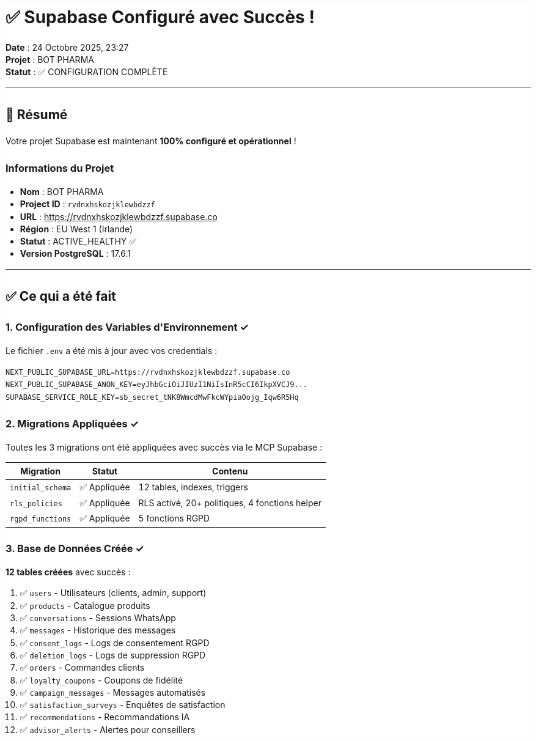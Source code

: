 # ✅ Supabase Configuré avec Succès !

**Date** : 24 Octobre 2025, 23:27  
**Projet** : BOT PHARMA  
**Statut** : ✅ CONFIGURATION COMPLÈTE

---

## 🎉 Résumé

Votre projet Supabase est maintenant **100% configuré et opérationnel** !

### Informations du Projet

- **Nom** : BOT PHARMA
- **Project ID** : `rvdnxhskozjklewbdzzf`
- **URL** : https://rvdnxhskozjklewbdzzf.supabase.co
- **Région** : EU West 1 (Irlande)
- **Statut** : ACTIVE_HEALTHY ✅
- **Version PostgreSQL** : 17.6.1

---

## ✅ Ce qui a été fait

### 1. Configuration des Variables d'Environnement ✓

Le fichier `.env` a été mis à jour avec vos credentials :

```env
NEXT_PUBLIC_SUPABASE_URL=https://rvdnxhskozjklewbdzzf.supabase.co
NEXT_PUBLIC_SUPABASE_ANON_KEY=eyJhbGciOiJIUzI1NiIsInR5cCI6IkpXVCJ9...
SUPABASE_SERVICE_ROLE_KEY=sb_secret_tNK8WmcdMwFkcWYpiaOojg_Iqw6R5Hq
```

### 2. Migrations Appliquées ✓

Toutes les 3 migrations ont été appliquées avec succès via le MCP Supabase :

| Migration | Statut | Contenu |
|-----------|--------|---------|
| `initial_schema` | ✅ Appliquée | 12 tables, indexes, triggers |
| `rls_policies` | ✅ Appliquée | RLS activé, 20+ politiques, 4 fonctions helper |
| `rgpd_functions` | ✅ Appliquée | 5 fonctions RGPD |

### 3. Base de Données Créée ✓

**12 tables créées** avec succès :

1. ✅ `users` - Utilisateurs (clients, admin, support)
2. ✅ `products` - Catalogue produits
3. ✅ `conversations` - Sessions WhatsApp
4. ✅ `messages` - Historique des messages
5. ✅ `consent_logs` - Logs de consentement RGPD
6. ✅ `deletion_logs` - Logs de suppression RGPD
7. ✅ `orders` - Commandes clients
8. ✅ `loyalty_coupons` - Coupons de fidélité
9. ✅ `campaign_messages` - Messages automatisés
10. ✅ `satisfaction_surveys` - Enquêtes de satisfaction
11. ✅ `recommendations` - Recommandations IA
12. ✅ `advisor_alerts` - Alertes pour conseillers
